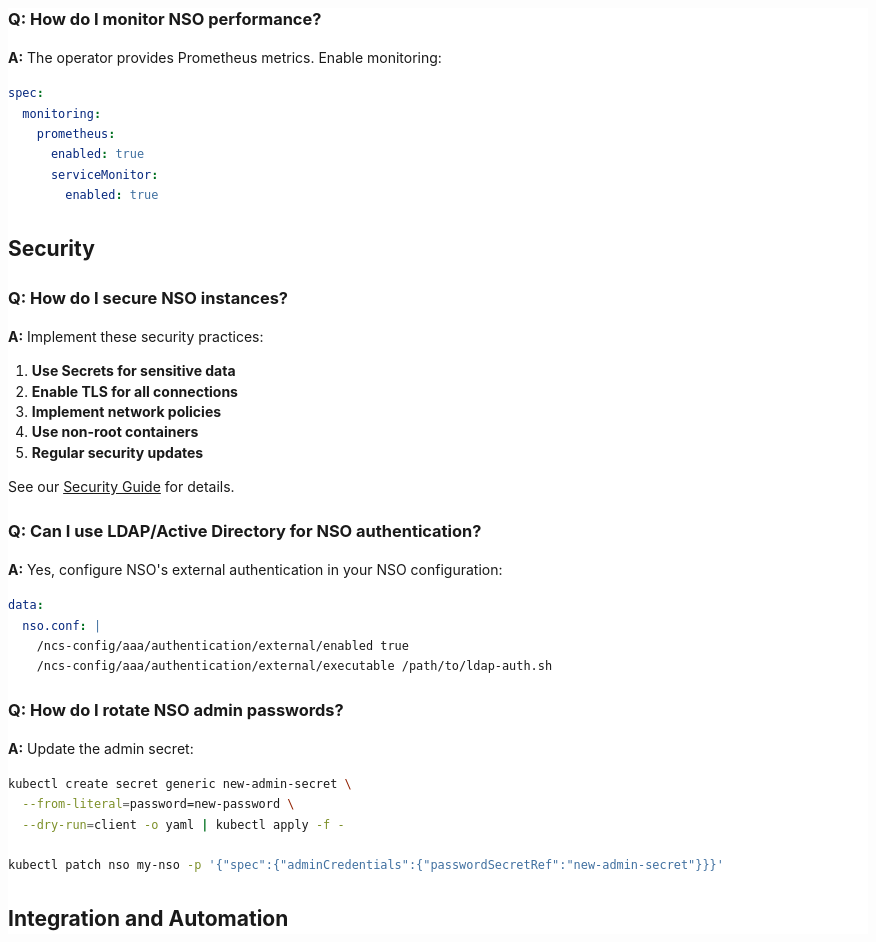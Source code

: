 ### Q: How do I monitor NSO performance?

**A:** The operator provides Prometheus metrics. Enable monitoring:

```yaml
spec:
  monitoring:
    prometheus:
      enabled: true
      serviceMonitor:
        enabled: true
```

## Security

### Q: How do I secure NSO instances?

**A:** Implement these security practices:

1. **Use Secrets for sensitive data**
2. **Enable TLS for all connections**
3. **Implement network policies**
4. **Use non-root containers**
5. **Regular security updates**

See our [Security Guide](operations/security.md) for details.

### Q: Can I use LDAP/Active Directory for NSO authentication?

**A:** Yes, configure NSO's external authentication in your NSO configuration:

```yaml
data:
  nso.conf: |
    /ncs-config/aaa/authentication/external/enabled true
    /ncs-config/aaa/authentication/external/executable /path/to/ldap-auth.sh
```

### Q: How do I rotate NSO admin passwords?

**A:** Update the admin secret:

```bash
kubectl create secret generic new-admin-secret \
  --from-literal=password=new-password \
  --dry-run=client -o yaml | kubectl apply -f -

kubectl patch nso my-nso -p '{"spec":{"adminCredentials":{"passwordSecretRef":"new-admin-secret"}}}'
```

## Integration and Automation
